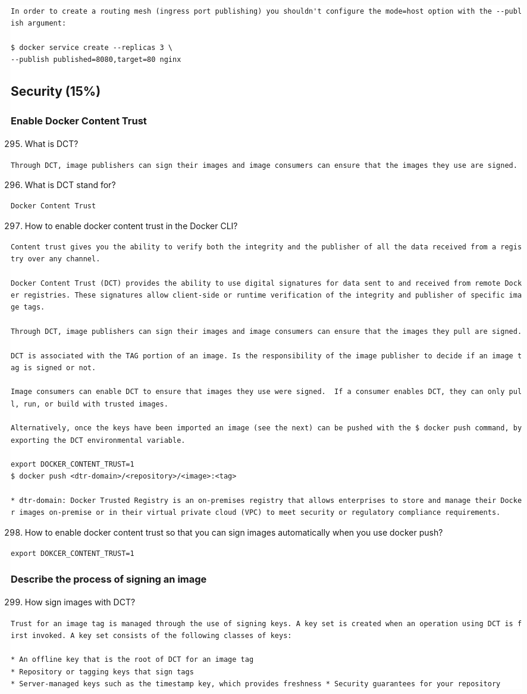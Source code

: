 ```
In order to create a routing mesh (ingress port publishing) you shouldn't configure the mode=host option with the --publish argument:

$ docker service create --replicas 3 \
--publish published=8080,target=80 nginx
```
## Security (15%)
### Enable Docker Content Trust
295. What is DCT?
```
Through DCT, image publishers can sign their images and image consumers can ensure that the images they use are signed.
```
296. What is DCT stand for?
```
Docker Content Trust
```
297. How to enable docker content trust in the Docker CLI?
```
Content trust gives you the ability to verify both the integrity and the publisher of all the data received from a registry over any channel.

Docker Content Trust (DCT) provides the ability to use digital signatures for data sent to and received from remote Docker registries. These signatures allow client-side or runtime verification of the integrity and publisher of specific image tags.

Through DCT, image publishers can sign their images and image consumers can ensure that the images they pull are signed.

DCT is associated with the TAG portion of an image. Is the responsibility of the image publisher to decide if an image tag is signed or not.

Image consumers can enable DCT to ensure that images they use were signed.  If a consumer enables DCT, they can only pull, run, or build with trusted images.

Alternatively, once the keys have been imported an image (see the next) can be pushed with the $ docker push command, by exporting the DCT environmental variable.

export DOCKER_CONTENT_TRUST=1
$ docker push <dtr-domain>/<repository>/<image>:<tag>

* dtr-domain: Docker Trusted Registry is an on-premises registry that allows enterprises to store and manage their Docker images on-premise or in their virtual private cloud (VPC) to meet security or regulatory compliance requirements.
```
298. How to enable docker content trust so that you can sign images automatically when you use docker push?
```
export DOKCER_CONTENT_TRUST=1
```
### Describe the process of signing an image
299. How sign images with DCT?
```
Trust for an image tag is managed through the use of signing keys. A key set is created when an operation using DCT is first invoked. A key set consists of the following classes of keys:

* An offline key that is the root of DCT for an image tag
* Repository or tagging keys that sign tags
* Server-managed keys such as the timestamp key, which provides freshness * Security guarantees for your repository

```